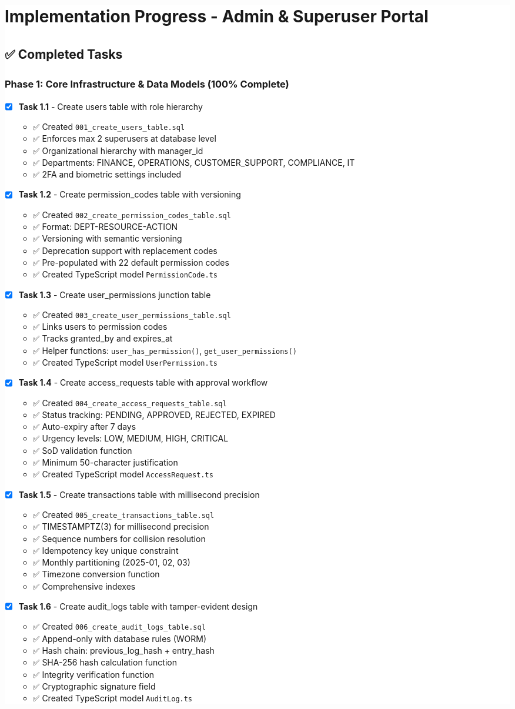 # Implementation Progress - Admin & Superuser Portal

## ✅ Completed Tasks

### Phase 1: Core Infrastructure & Data Models (100% Complete)

- [x] **Task 1.1** - Create users table with role hierarchy
  - ✅ Created `001_create_users_table.sql`
  - ✅ Enforces max 2 superusers at database level
  - ✅ Organizational hierarchy with manager_id
  - ✅ Departments: FINANCE, OPERATIONS, CUSTOMER_SUPPORT, COMPLIANCE, IT
  - ✅ 2FA and biometric settings included

- [x] **Task 1.2** - Create permission_codes table with versioning
  - ✅ Created `002_create_permission_codes_table.sql`
  - ✅ Format: DEPT-RESOURCE-ACTION
  - ✅ Versioning with semantic versioning
  - ✅ Deprecation support with replacement codes
  - ✅ Pre-populated with 22 default permission codes
  - ✅ Created TypeScript model `PermissionCode.ts`

- [x] **Task 1.3** - Create user_permissions junction table
  - ✅ Created `003_create_user_permissions_table.sql`
  - ✅ Links users to permission codes
  - ✅ Tracks granted_by and expires_at
  - ✅ Helper functions: `user_has_permission()`, `get_user_permissions()`
  - ✅ Created TypeScript model `UserPermission.ts`

- [x] **Task 1.4** - Create access_requests table with approval workflow
  - ✅ Created `004_create_access_requests_table.sql`
  - ✅ Status tracking: PENDING, APPROVED, REJECTED, EXPIRED
  - ✅ Auto-expiry after 7 days
  - ✅ Urgency levels: LOW, MEDIUM, HIGH, CRITICAL
  - ✅ SoD validation function
  - ✅ Minimum 50-character justification
  - ✅ Created TypeScript model `AccessRequest.ts`

- [x] **Task 1.5** - Create transactions table with millisecond precision
  - ✅ Created `005_create_transactions_table.sql`
  - ✅ TIMESTAMPTZ(3) for millisecond precision
  - ✅ Sequence numbers for collision resolution
  - ✅ Idempotency key unique constraint
  - ✅ Monthly partitioning (2025-01, 02, 03)
  - ✅ Timezone conversion function
  - ✅ Comprehensive indexes

- [x] **Task 1.6** - Create audit_logs table with tamper-evident design
  - ✅ Created `006_create_audit_logs_table.sql`
  - ✅ Append-only with database rules (WORM)
  - ✅ Hash chain: previous_log_hash + entry_hash
  - ✅ SHA-256 hash calculation function
  - ✅ Integrity verification function
  - ✅ Cryptographic signature field
  - ✅ Created TypeScript model `AuditLog.ts`

